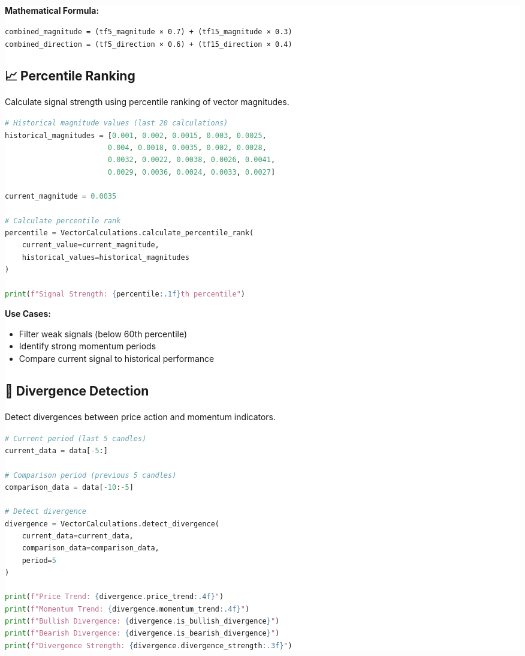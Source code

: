 **Mathematical Formula:**
```
combined_magnitude = (tf5_magnitude × 0.7) + (tf15_magnitude × 0.3)
combined_direction = (tf5_direction × 0.6) + (tf15_direction × 0.4)
```

## 📈 Percentile Ranking

Calculate signal strength using percentile ranking of vector magnitudes.

```python
# Historical magnitude values (last 20 calculations)
historical_magnitudes = [0.001, 0.002, 0.0015, 0.003, 0.0025, 
                        0.004, 0.0018, 0.0035, 0.002, 0.0028,
                        0.0032, 0.0022, 0.0038, 0.0026, 0.0041,
                        0.0029, 0.0036, 0.0024, 0.0033, 0.0027]

current_magnitude = 0.0035

# Calculate percentile rank
percentile = VectorCalculations.calculate_percentile_rank(
    current_value=current_magnitude,
    historical_values=historical_magnitudes
)

print(f"Signal Strength: {percentile:.1f}th percentile")
```

**Use Cases:**
- Filter weak signals (below 60th percentile)
- Identify strong momentum periods
- Compare current signal to historical performance

## 🔄 Divergence Detection

Detect divergences between price action and momentum indicators.

```python
# Current period (last 5 candles)
current_data = data[-5:]

# Comparison period (previous 5 candles) 
comparison_data = data[-10:-5]

# Detect divergence
divergence = VectorCalculations.detect_divergence(
    current_data=current_data,
    comparison_data=comparison_data,
    period=5
)

print(f"Price Trend: {divergence.price_trend:.4f}")
print(f"Momentum Trend: {divergence.momentum_trend:.4f}")
print(f"Bullish Divergence: {divergence.is_bullish_divergence}")
print(f"Bearish Divergence: {divergence.is_bearish_divergence}")
print(f"Divergence Strength: {divergence.divergence_strength:.3f}")
```
